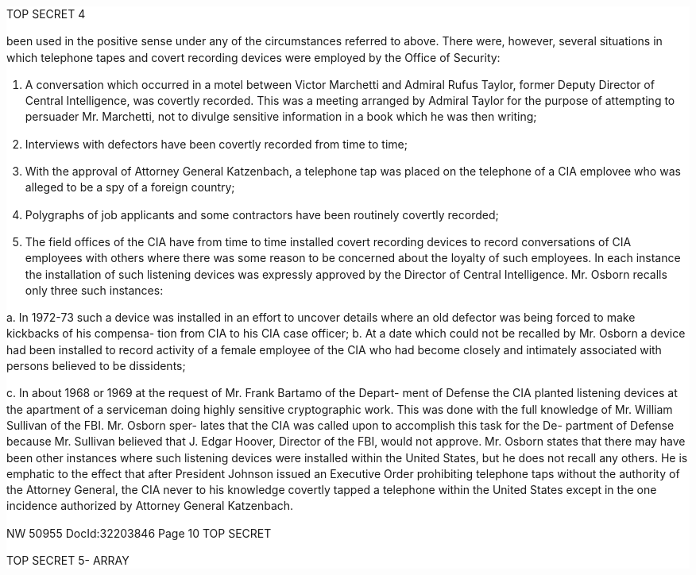 TOP SECRET 4

been used in the positive sense under any of the circumstances referred to
above. There were, however, several situations in which telephone tapes and
covert recording devices were employed by the Office of Security:

1. A conversation which occurred in a motel between Victor Marchetti and
Admiral Rufus Taylor, former Deputy Director of Central Intelligence, was
covertly recorded. This was a meeting arranged by Admiral Taylor for the
purpose of attempting to persuader Mr. Marchetti, not to divulge sensitive
information in a book which he was then writing;

2. Interviews with defectors have been covertly recorded from time to time;

3. With the approval of Attorney General Katzenbach, a telephone tap was placed
on the telephone of a CIA emplovee who was alleged to be a spy of a foreign
country;

4. Polygraphs of job applicants and some contractors have been routinely
covertly recorded;

5. The field offices of the CIA have from time to time installed covert
recording devices to record conversations of CIA employees with others
where there was some reason to be concerned about the loyalty of such
employees. In each instance the installation of such listening devices
was expressly approved by the Director of Central Intelligence. Mr. Osborn
recalls only three such instances:

a. In 1972-73 such a device was installed in an effort to uncover details
where an old defector was being forced to make kickbacks of his compensa-
tion from CIA to his CIA case officer;
b. At a date which could not be recalled by Mr. Osborn a device had been
installed to record activity of a female employee of the CIA who had
become closely and intimately associated with persons believed to be
dissidents;

c. In about 1968 or 1969 at the request of Mr. Frank Bartamo of the Depart-
ment of Defense the CIA planted listening devices at the apartment of a
serviceman doing highly sensitive cryptographic work. This was done with
the full knowledge of Mr. William Sullivan of the FBI. Mr. Osborn sper-
lates that the CIA was called upon to accomplish this task for the De-
partment of Defense because Mr. Sullivan believed that J. Edgar Hoover,
Director of the FBI, would not approve.
Mr. Osborn states that there may have been other instances where such listening
devices were installed within the United States, but he does not recall any
others. He is emphatic to the effect that after President Johnson issued an
Executive Order prohibiting telephone taps without the authority of the Attorney
General, the CIA never to his knowledge covertly tapped a telephone within the
United States except in the one incidence authorized by Attorney General
Katzenbach.

NW 50955 DocId:32203846 Page 10
TOP SECRET

TOP SECRET 5-
ARRAY
